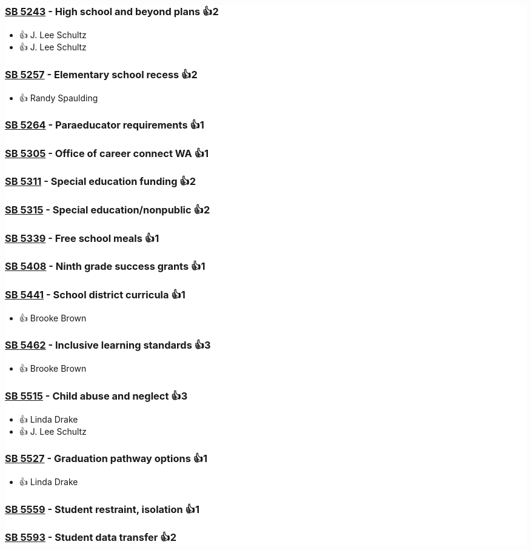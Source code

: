 ### [SB 5243](/bill/2023-24/sb/5243/) - High school and beyond plans 👍2  
* 👍 J. Lee Schultz
* 👍 J. Lee Schultz

### [SB 5257](/bill/2023-24/sb/5257/) - Elementary school recess 👍2  
* 👍 Randy Spaulding

### [SB 5264](/bill/2023-24/sb/5264/) - Paraeducator requirements 👍1  

### [SB 5305](/bill/2023-24/sb/5305/) - Office of career connect WA 👍1  

### [SB 5311](/bill/2023-24/sb/5311/) - Special education funding 👍2  

### [SB 5315](/bill/2023-24/sb/5315/) - Special education/nonpublic 👍2  

### [SB 5339](/bill/2023-24/sb/5339/) - Free school meals 👍1  

### [SB 5408](/bill/2023-24/sb/5408/) - Ninth grade success grants 👍1  

### [SB 5441](/bill/2023-24/sb/5441/) - School district curricula 👍1  
* 👍 Brooke Brown

### [SB 5462](/bill/2023-24/sb/5462/) - Inclusive learning standards 👍3  
* 👍 Brooke Brown

### [SB 5515](/bill/2023-24/sb/5515/) - Child abuse and neglect 👍3  
* 👍 Linda Drake
* 👍 J. Lee Schultz

### [SB 5527](/bill/2023-24/sb/5527/) - Graduation pathway options 👍1  
* 👍 Linda Drake

### [SB 5559](/bill/2023-24/sb/5559/) - Student restraint, isolation 👍1  

### [SB 5593](/bill/2023-24/sb/5593/) - Student data transfer 👍2  
